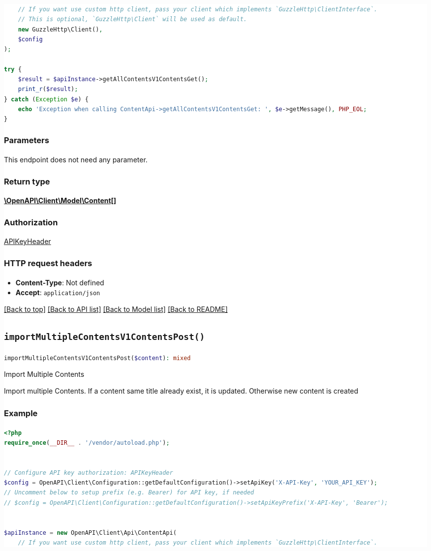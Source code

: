 ```php
    // If you want use custom http client, pass your client which implements `GuzzleHttp\ClientInterface`.
    // This is optional, `GuzzleHttp\Client` will be used as default.
    new GuzzleHttp\Client(),
    $config
);

try {
    $result = $apiInstance->getAllContentsV1ContentsGet();
    print_r($result);
} catch (Exception $e) {
    echo 'Exception when calling ContentApi->getAllContentsV1ContentsGet: ', $e->getMessage(), PHP_EOL;
}
```

### Parameters

This endpoint does not need any parameter.

### Return type

[**\OpenAPI\Client\Model\Content[]**](../Model/Content.md)

### Authorization

[APIKeyHeader](../../README.md#APIKeyHeader)

### HTTP request headers

- **Content-Type**: Not defined
- **Accept**: `application/json`

[[Back to top]](#) [[Back to API list]](../../README.md#endpoints)
[[Back to Model list]](../../README.md#models)
[[Back to README]](../../README.md)

## `importMultipleContentsV1ContentsPost()`

```php
importMultipleContentsV1ContentsPost($content): mixed
```

Import Multiple Contents

Import multiple Contents. If a content same title already exist, it is updated. Otherwise new content is created

### Example

```php
<?php
require_once(__DIR__ . '/vendor/autoload.php');


// Configure API key authorization: APIKeyHeader
$config = OpenAPI\Client\Configuration::getDefaultConfiguration()->setApiKey('X-API-Key', 'YOUR_API_KEY');
// Uncomment below to setup prefix (e.g. Bearer) for API key, if needed
// $config = OpenAPI\Client\Configuration::getDefaultConfiguration()->setApiKeyPrefix('X-API-Key', 'Bearer');


$apiInstance = new OpenAPI\Client\Api\ContentApi(
    // If you want use custom http client, pass your client which implements `GuzzleHttp\ClientInterface`.
```